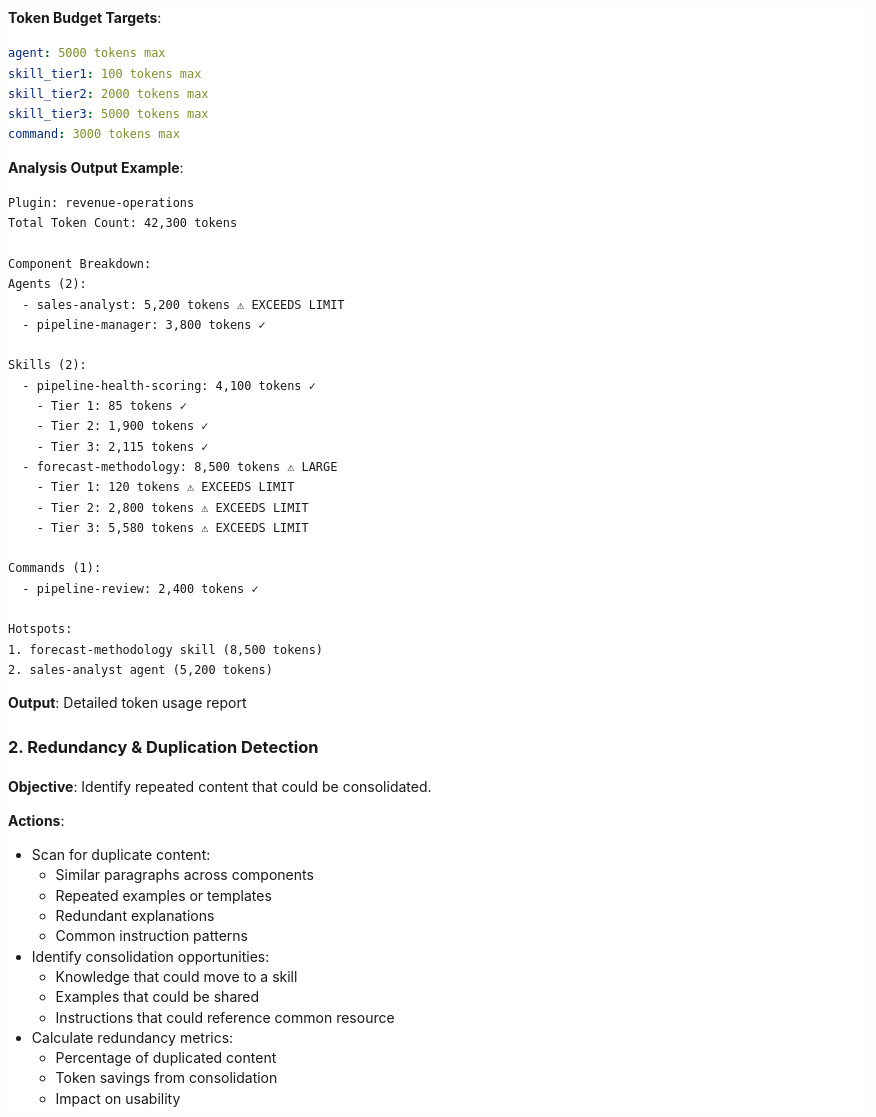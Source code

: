 **Token Budget Targets**:
```yaml
agent: 5000 tokens max
skill_tier1: 100 tokens max
skill_tier2: 2000 tokens max
skill_tier3: 5000 tokens max
command: 3000 tokens max
```

**Analysis Output Example**:
```
Plugin: revenue-operations
Total Token Count: 42,300 tokens

Component Breakdown:
Agents (2):
  - sales-analyst: 5,200 tokens ⚠ EXCEEDS LIMIT
  - pipeline-manager: 3,800 tokens ✓

Skills (2):
  - pipeline-health-scoring: 4,100 tokens ✓
    - Tier 1: 85 tokens ✓
    - Tier 2: 1,900 tokens ✓
    - Tier 3: 2,115 tokens ✓
  - forecast-methodology: 8,500 tokens ⚠ LARGE
    - Tier 1: 120 tokens ⚠ EXCEEDS LIMIT
    - Tier 2: 2,800 tokens ⚠ EXCEEDS LIMIT
    - Tier 3: 5,580 tokens ⚠ EXCEEDS LIMIT

Commands (1):
  - pipeline-review: 2,400 tokens ✓

Hotspots:
1. forecast-methodology skill (8,500 tokens)
2. sales-analyst agent (5,200 tokens)
```

**Output**: Detailed token usage report

### 2. Redundancy & Duplication Detection

**Objective**: Identify repeated content that could be consolidated.

**Actions**:
- Scan for duplicate content:
  - Similar paragraphs across components
  - Repeated examples or templates
  - Redundant explanations
  - Common instruction patterns
- Identify consolidation opportunities:
  - Knowledge that could move to a skill
  - Examples that could be shared
  - Instructions that could reference common resource
- Calculate redundancy metrics:
  - Percentage of duplicated content
  - Token savings from consolidation
  - Impact on usability
